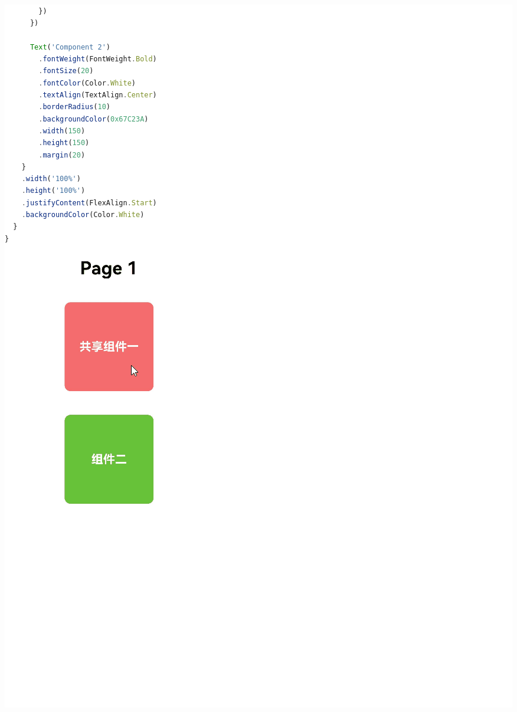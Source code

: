 ```ts
        })
      })

      Text('Component 2')
        .fontWeight(FontWeight.Bold)
        .fontSize(20)
        .fontColor(Color.White)
        .textAlign(TextAlign.Center)
        .borderRadius(10)
        .backgroundColor(0x67C23A)
        .width(150)
        .height(150)
        .margin(20)
    }
    .width('100%')
    .height('100%')
    .justifyContent(FlexAlign.Start)
    .backgroundColor(Color.White)
  }
}
```

![en-us_image_0000001597320326](figures/en-us_image_0000001597320326.gif)
